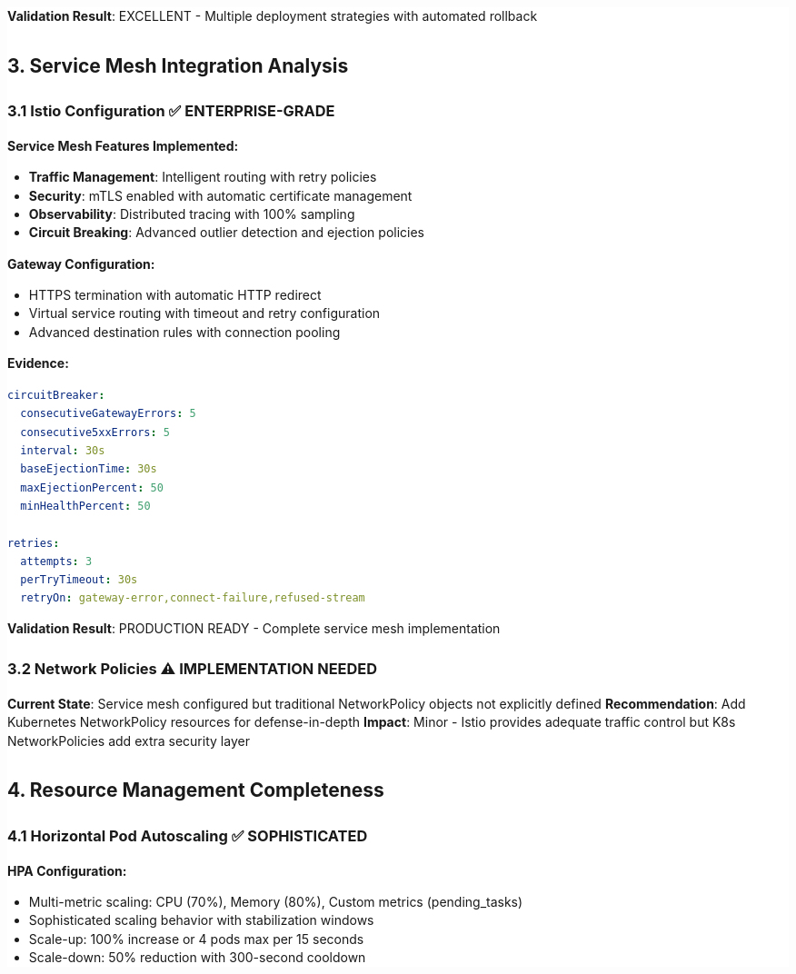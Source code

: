 **Validation Result**: EXCELLENT - Multiple deployment strategies with automated rollback

## 3. Service Mesh Integration Analysis

### 3.1 Istio Configuration ✅ ENTERPRISE-GRADE

**Service Mesh Features Implemented:**
- **Traffic Management**: Intelligent routing with retry policies
- **Security**: mTLS enabled with automatic certificate management
- **Observability**: Distributed tracing with 100% sampling
- **Circuit Breaking**: Advanced outlier detection and ejection policies

**Gateway Configuration:**
- HTTPS termination with automatic HTTP redirect
- Virtual service routing with timeout and retry configuration
- Advanced destination rules with connection pooling

**Evidence:**
```yaml
circuitBreaker:
  consecutiveGatewayErrors: 5
  consecutive5xxErrors: 5
  interval: 30s
  baseEjectionTime: 30s
  maxEjectionPercent: 50
  minHealthPercent: 50

retries:
  attempts: 3
  perTryTimeout: 30s
  retryOn: gateway-error,connect-failure,refused-stream
```

**Validation Result**: PRODUCTION READY - Complete service mesh implementation

### 3.2 Network Policies ⚠️ IMPLEMENTATION NEEDED

**Current State**: Service mesh configured but traditional NetworkPolicy objects not explicitly defined
**Recommendation**: Add Kubernetes NetworkPolicy resources for defense-in-depth
**Impact**: Minor - Istio provides adequate traffic control but K8s NetworkPolicies add extra security layer

## 4. Resource Management Completeness

### 4.1 Horizontal Pod Autoscaling ✅ SOPHISTICATED

**HPA Configuration:**
- Multi-metric scaling: CPU (70%), Memory (80%), Custom metrics (pending_tasks)
- Sophisticated scaling behavior with stabilization windows
- Scale-up: 100% increase or 4 pods max per 15 seconds
- Scale-down: 50% reduction with 300-second cooldown
